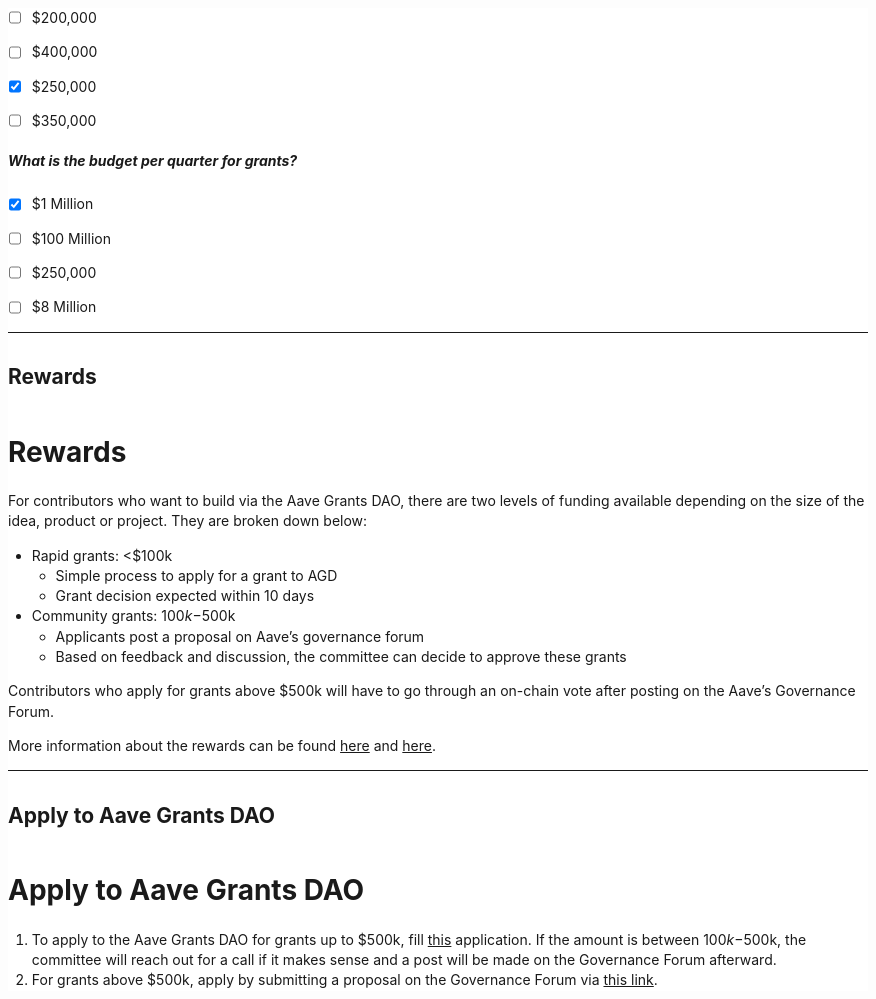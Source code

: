 - [ ]  $200,000
- [ ]  $400,000
- [x]  $250,000
- [ ]  $350,000





##### What is the budget per quarter for grants?  
     
- [x]  $1 Million
- [ ]  $100 Million
- [ ]  $250,000
- [ ]  $8 Million

    


---
## Rewards

# **Rewards**

For contributors who want to build via the Aave Grants DAO, there are two levels of funding available depending on the size of the idea, product or project. They are broken down below:

* Rapid grants: &lt;$100k
    * Simple process to apply for a grant to AGD
    * Grant decision expected within 10 days
* Community grants: $100k-$500k
    * Applicants post a proposal on Aave’s governance forum
    * Based on feedback and discussion, the committee can decide to approve these grants

Contributors who apply for grants above $500k will have to go through an on-chain vote after posting on the Aave’s Governance Forum.

More information about the rewards can be found [here](https://governance.aave.com/t/arc-aave-community-grants-program/3642) and [here](https://aavegrants.org/how-do-i-apply).

    


---
## Apply to Aave Grants DAO

# **Apply to Aave Grants DAO**

1. To apply to the Aave Grants DAO for grants up to $500k, fill [this](https://airtable.com/shrnAYUx16J8uCo59) application. If the amount is between $100k-$500k, the committee will reach out for a call if it makes sense and a post will be made on the Governance Forum afterward.
2. For grants above $500k, apply by submitting a proposal on the Governance Forum via [this link](https://governance.aave.com/c/developers/25).

    